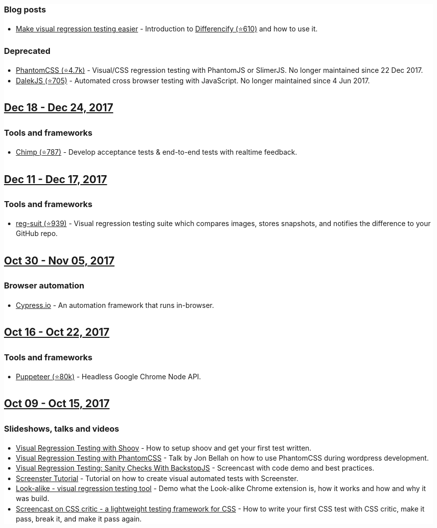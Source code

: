 ### Blog posts

*   [Make visual regression testing easier](https://medium.com/@nima.soroush.h/make-visual-regression-testing-easier-4a3dc7073737) - Introduction to [Differencify (⭐610)](https://github.com/NimaSoroush/differencify) and how to use it.

### Deprecated

*   [PhantomCSS (⭐4.7k)](https://github.com/Huddle/PhantomCSS) - Visual/CSS regression testing with PhantomJS or SlimerJS. No longer maintained since 22 Dec 2017.
*   [DalekJS (⭐705)](https://github.com/dalekjs/dalek) - Automated cross browser testing with JavaScript. No longer maintained since 4 Jun 2017.

## [Dec 18 - Dec 24, 2017](/content/2017/51/README.md)

### Tools and frameworks

*   [Chimp (⭐787)](https://github.com/xolvio/chimp) - Develop acceptance tests & end-to-end tests with realtime feedback.

## [Dec 11 - Dec 17, 2017](/content/2017/50/README.md)

### Tools and frameworks

*   [reg-suit (⭐939)](https://github.com/reg-viz/reg-suit) - Visual regression testing suite which compares images, stores snapshots, and notifies the difference to your GitHub repo.

## [Oct 30 - Nov 05, 2017](/content/2017/44/README.md)

### Browser automation

*   [Cypress.io](https://www.cypress.io/) - An automation framework that runs in-browser.

## [Oct 16 - Oct 22, 2017](/content/2017/42/README.md)

### Tools and frameworks

*   [Puppeteer (⭐80k)](https://github.com/GoogleChrome/puppeteer) - Headless Google Chrome Node API.

## [Oct 09 - Oct 15, 2017](/content/2017/41/README.md)

### Slideshows, talks and videos

*   [Visual Regression Testing with Shoov](https://youtu.be/CBBiJ6YlXLc) - How to setup shoov and get your first test written.
*   [Visual Regression Testing with PhantomCSS](https://youtu.be/Vp8vnXMjIfw) - Talk by Jon Bellah on how to use PhantomCSS during wordpress development.
*   [Visual Regression Testing: Sanity Checks With BackstopJS](https://youtu.be/l8lGj8Zh0k4) - Screencast with code demo and best practices.
*   [Screenster Tutorial](https://youtu.be/Zy8y_dGzZXI) - Tutorial on how to create visual automated tests with Screenster.
*   [Look-alike - visual regression testing tool](https://youtu.be/vTyoQuC0To8) - Demo what the Look-alike Chrome extension is, how it works and how and why it was build.
*   [Screencast on CSS critic - a lightweight testing framework for CSS](https://youtu.be/AqQ2bNPtF60) - How to write your first CSS test with CSS critic, make it pass, break it, and make it pass again.
